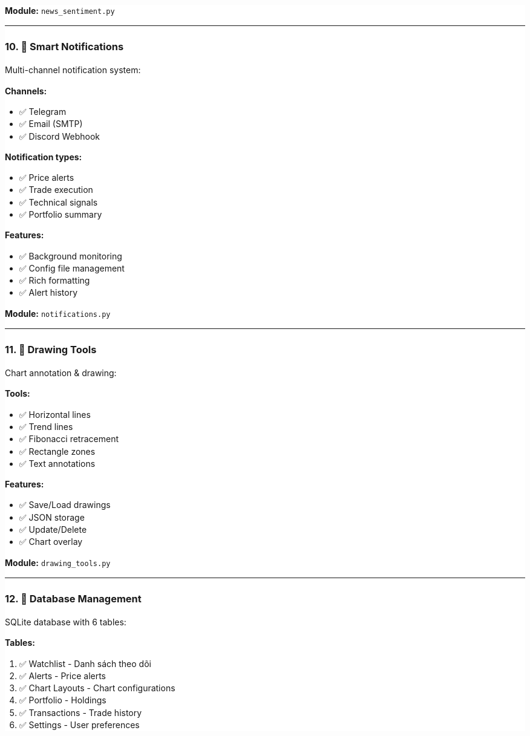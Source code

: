 **Module:** `news_sentiment.py`

---

### **10. 🔔 Smart Notifications**

Multi-channel notification system:

**Channels:**
- ✅ Telegram
- ✅ Email (SMTP)
- ✅ Discord Webhook

**Notification types:**
- ✅ Price alerts
- ✅ Trade execution
- ✅ Technical signals
- ✅ Portfolio summary

**Features:**
- ✅ Background monitoring
- ✅ Config file management
- ✅ Rich formatting
- ✅ Alert history

**Module:** `notifications.py`

---

### **11. 🎨 Drawing Tools**

Chart annotation & drawing:

**Tools:**
- ✅ Horizontal lines
- ✅ Trend lines
- ✅ Fibonacci retracement
- ✅ Rectangle zones
- ✅ Text annotations

**Features:**
- ✅ Save/Load drawings
- ✅ JSON storage
- ✅ Update/Delete
- ✅ Chart overlay

**Module:** `drawing_tools.py`

---

### **12. 💾 Database Management**

SQLite database with 6 tables:

**Tables:**
1. ✅ Watchlist - Danh sách theo dõi
2. ✅ Alerts - Price alerts
3. ✅ Chart Layouts - Chart configurations
4. ✅ Portfolio - Holdings
5. ✅ Transactions - Trade history
6. ✅ Settings - User preferences
